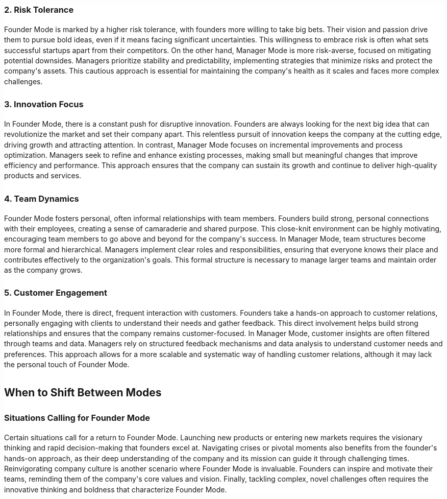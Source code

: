 ### 2. Risk Tolerance

Founder Mode is marked by a higher risk tolerance, with founders more willing to take big bets. Their vision and passion drive them to pursue bold ideas, even if it means facing significant uncertainties. This willingness to embrace risk is often what sets successful startups apart from their competitors. On the other hand, Manager Mode is more risk-averse, focused on mitigating potential downsides. Managers prioritize stability and predictability, implementing strategies that minimize risks and protect the company's assets. This cautious approach is essential for maintaining the company's health as it scales and faces more complex challenges.

### 3. Innovation Focus

In Founder Mode, there is a constant push for disruptive innovation. Founders are always looking for the next big idea that can revolutionize the market and set their company apart. This relentless pursuit of innovation keeps the company at the cutting edge, driving growth and attracting attention. In contrast, Manager Mode focuses on incremental improvements and process optimization. Managers seek to refine and enhance existing processes, making small but meaningful changes that improve efficiency and performance. This approach ensures that the company can sustain its growth and continue to deliver high-quality products and services.

### 4. Team Dynamics

Founder Mode fosters personal, often informal relationships with team members. Founders build strong, personal connections with their employees, creating a sense of camaraderie and shared purpose. This close-knit environment can be highly motivating, encouraging team members to go above and beyond for the company's success. In Manager Mode, team structures become more formal and hierarchical. Managers implement clear roles and responsibilities, ensuring that everyone knows their place and contributes effectively to the organization's goals. This formal structure is necessary to manage larger teams and maintain order as the company grows.

### 5. Customer Engagement

In Founder Mode, there is direct, frequent interaction with customers. Founders take a hands-on approach to customer relations, personally engaging with clients to understand their needs and gather feedback. This direct involvement helps build strong relationships and ensures that the company remains customer-focused. In Manager Mode, customer insights are often filtered through teams and data. Managers rely on structured feedback mechanisms and data analysis to understand customer needs and preferences. This approach allows for a more scalable and systematic way of handling customer relations, although it may lack the personal touch of Founder Mode.

## When to Shift Between Modes

### Situations Calling for Founder Mode

Certain situations call for a return to Founder Mode. Launching new products or entering new markets requires the visionary thinking and rapid decision-making that founders excel at. Navigating crises or pivotal moments also benefits from the founder's hands-on approach, as their deep understanding of the company and its mission can guide it through challenging times. Reinvigorating company culture is another scenario where Founder Mode is invaluable. Founders can inspire and motivate their teams, reminding them of the company's core values and vision. Finally, tackling complex, novel challenges often requires the innovative thinking and boldness that characterize Founder Mode.
